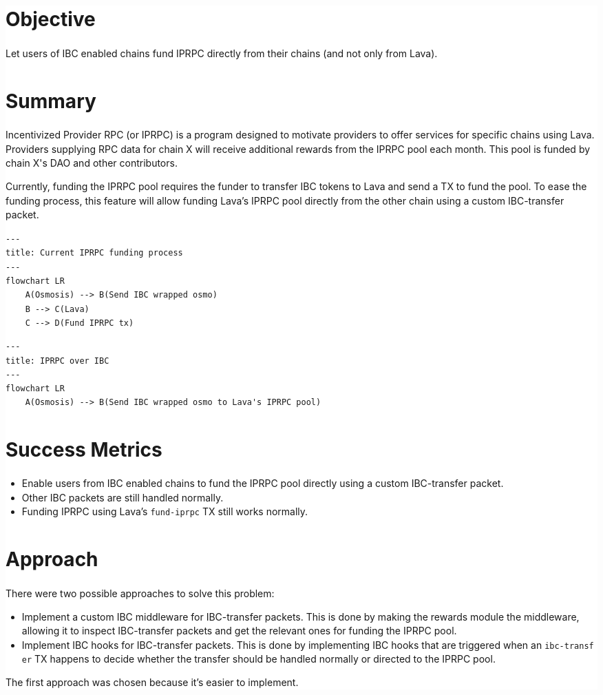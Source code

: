 # Objective

Let users of IBC enabled chains fund IPRPC directly from their chains (and not only from Lava).

# Summary

Incentivized Provider RPC (or IPRPC) is a program designed to motivate providers to offer services for specific chains using Lava. Providers supplying RPC data for chain X will receive additional rewards from the IPRPC pool each month. This pool is funded by chain X's DAO and other contributors.

Currently, funding the IPRPC pool requires the funder to transfer IBC tokens to Lava and send a TX to fund the pool. To ease the funding process, this feature will allow funding Lava’s IPRPC pool directly from the other chain using a custom IBC-transfer packet.

```mermaid
---
title: Current IPRPC funding process
---
flowchart LR
    A(Osmosis) --> B(Send IBC wrapped osmo)
    B --> C(Lava)
    C --> D(Fund IPRPC tx)
```
```mermaid
---
title: IPRPC over IBC
---
flowchart LR
    A(Osmosis) --> B(Send IBC wrapped osmo to Lava's IPRPC pool)
```

# Success Metrics

- Enable users from IBC enabled chains to fund the IPRPC pool directly using a custom IBC-transfer packet.
- Other IBC packets are still handled normally.
- Funding IPRPC using Lava’s `fund-iprpc` TX still works normally.

# Approach

There were two possible approaches to solve this problem:

- Implement a custom IBC middleware for IBC-transfer packets. This is done by making the rewards module the middleware, allowing it to inspect IBC-transfer packets and get the relevant ones for funding the IPRPC pool.
- Implement IBC hooks for IBC-transfer packets. This is done by implementing IBC hooks that are triggered when an `ibc-transfer` TX happens to decide whether the transfer should be handled normally or directed to the IPRPC pool.

The first approach was chosen because it’s easier to implement.

